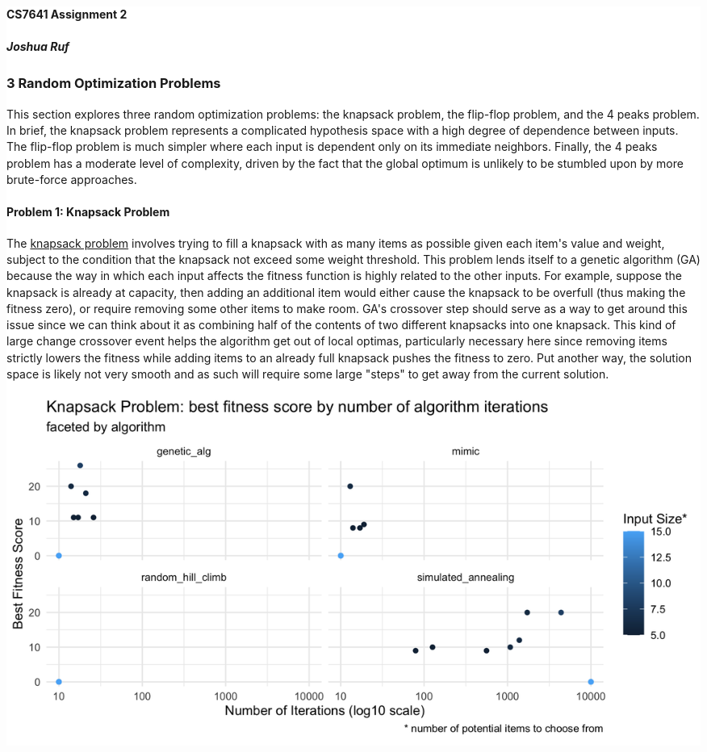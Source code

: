 #### CS7641 Assignment 2
##### Joshua Ruf

### 3 Random Optimization Problems

This section explores three random optimization problems: the knapsack problem, the flip-flop problem, and the 4 peaks problem. In brief, the knapsack problem represents a complicated hypothesis space with a high degree of dependence between inputs. The flip-flop problem is much simpler where each input is dependent only on its immediate neighbors. Finally, the 4 peaks problem has a moderate level of complexity, driven by the fact that the global optimum is unlikely to be stumbled upon by more brute-force approaches.

#### Problem 1: Knapsack Problem

The [knapsack problem](https://mlrose.readthedocs.io/en/stable/source/fitness.html#mlrose.fitness.Knapsack) involves trying to fill a knapsack with as many items as possible given each item's value and weight, subject to the condition that the knapsack not exceed some weight threshold. This problem lends itself to a genetic algorithm (GA) because the way in which each input affects the fitness function is highly related to the other inputs. For example, suppose the knapsack is already at capacity, then adding an additional item would either cause the knapsack to be overfull (thus making the fitness zero), or require removing some other items to make room. GA's crossover step should serve as a way to get around this issue since we can think about it as combining half of the contents of two different knapsacks into one knapsack. This kind of large change crossover event helps the algorithm get out of local optimas, particularly necessary here since removing items strictly lowers the fitness while adding items to an already full knapsack pushes the fitness to zero. Put another way, the solution space is likely not very smooth and as such will require some large "steps" to get away from the current solution.

![](plots/knapsack.png)
